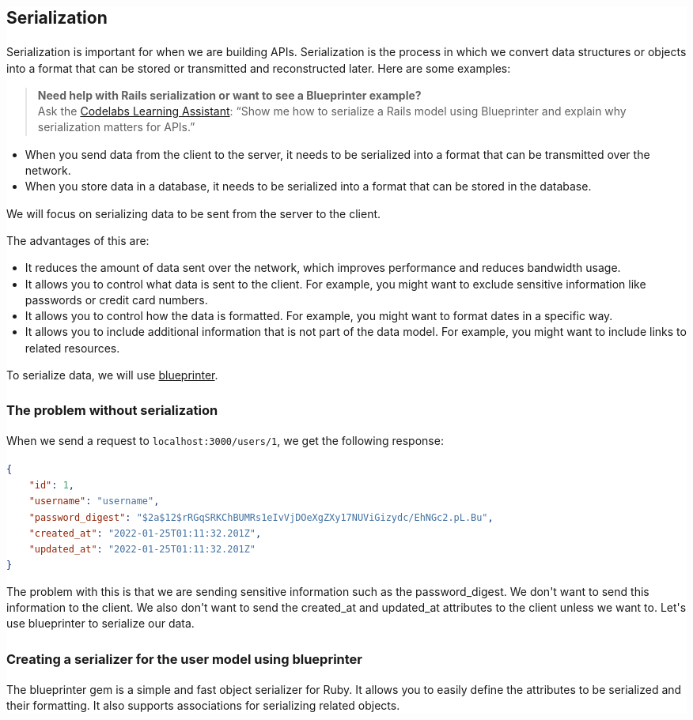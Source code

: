 ## Serialization 

Serialization is important for when we are building APIs. Serialization is the process in which we convert data structures or objects into a format that can be stored or transmitted and reconstructed later. Here are some examples: 

>**Need help with Rails serialization or want to see a Blueprinter example?**  
> Ask the [Codelabs Learning Assistant](https://chatgpt.com/g/g-68484cbcb348819181c3f4137b0b7c49-codelabs-learning-assistant): “Show me how to serialize a Rails model using Blueprinter and explain why serialization matters for APIs.”

- When you send data from the client to the server, it needs to be serialized into a format that can be transmitted over the network.
- When you store data in a database, it needs to be serialized into a format that can be stored in the database.

We will focus on serializing data to be sent from the server to the client.

The advantages of this are:

- It reduces the amount of data sent over the network, which improves performance and reduces bandwidth usage.
- It allows you to control what data is sent to the client. For example, you might want to exclude sensitive information like passwords or credit card numbers.
- It allows you to control how the data is formatted. For example, you might want to format dates in a specific way.
- It allows you to include additional information that is not part of the data model. For example, you might want to include links to related resources. 

To serialize data, we will use [blueprinter](https://github.com/procore-oss/blueprinter). 

### The problem without serialization

When we send a request to `localhost:3000/users/1`, we get the following response:

```json
{
    "id": 1,
    "username": "username",
    "password_digest": "$2a$12$rRGqSRKChBUMRs1eIvVjDOeXgZXy17NUViGizydc/EhNGc2.pL.Bu",
    "created_at": "2022-01-25T01:11:32.201Z",
    "updated_at": "2022-01-25T01:11:32.201Z"
}
```

The problem with this is that we are sending sensitive information such as the password_digest. We don't want to send this information to the client. We also don't want to send the created_at and updated_at attributes to the client unless we want to. Let's use blueprinter to serialize our data.

### Creating a serializer for the user model using blueprinter

The blueprinter gem is a simple and fast object serializer for Ruby. It allows you to easily define the attributes to be serialized and their formatting. It also supports associations for serializing related objects.
